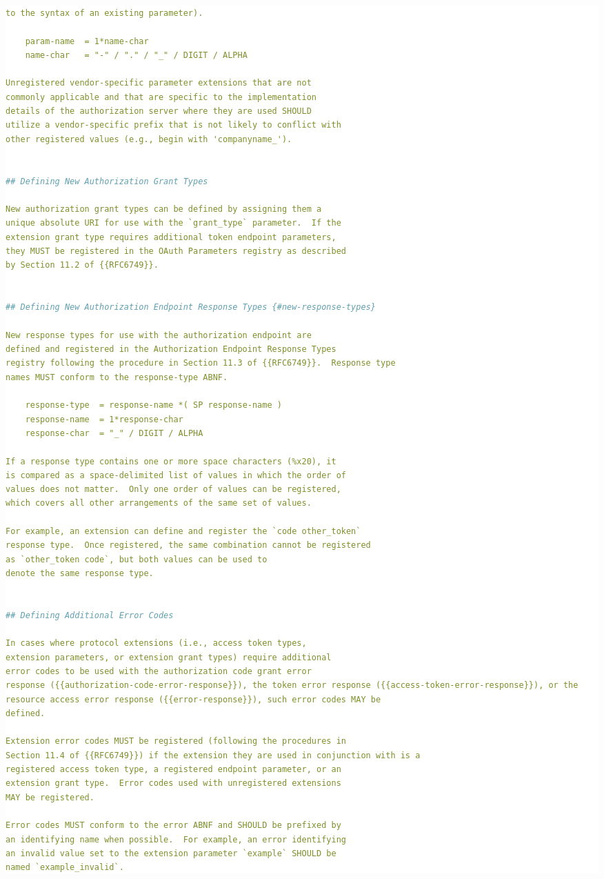```yaml
to the syntax of an existing parameter).

    param-name  = 1*name-char
    name-char   = "-" / "." / "_" / DIGIT / ALPHA

Unregistered vendor-specific parameter extensions that are not
commonly applicable and that are specific to the implementation
details of the authorization server where they are used SHOULD
utilize a vendor-specific prefix that is not likely to conflict with
other registered values (e.g., begin with 'companyname_').


## Defining New Authorization Grant Types

New authorization grant types can be defined by assigning them a
unique absolute URI for use with the `grant_type` parameter.  If the
extension grant type requires additional token endpoint parameters,
they MUST be registered in the OAuth Parameters registry as described
by Section 11.2 of {{RFC6749}}.


## Defining New Authorization Endpoint Response Types {#new-response-types}

New response types for use with the authorization endpoint are
defined and registered in the Authorization Endpoint Response Types
registry following the procedure in Section 11.3 of {{RFC6749}}.  Response type
names MUST conform to the response-type ABNF.

    response-type  = response-name *( SP response-name )
    response-name  = 1*response-char
    response-char  = "_" / DIGIT / ALPHA

If a response type contains one or more space characters (%x20), it
is compared as a space-delimited list of values in which the order of
values does not matter.  Only one order of values can be registered,
which covers all other arrangements of the same set of values.

For example, an extension can define and register the `code other_token`
response type.  Once registered, the same combination cannot be registered
as `other_token code`, but both values can be used to
denote the same response type.


## Defining Additional Error Codes

In cases where protocol extensions (i.e., access token types,
extension parameters, or extension grant types) require additional
error codes to be used with the authorization code grant error
response ({{authorization-code-error-response}}), the token error response ({{access-token-error-response}}), or the
resource access error response ({{error-response}}), such error codes MAY be
defined.

Extension error codes MUST be registered (following the procedures in
Section 11.4 of {{RFC6749}}) if the extension they are used in conjunction with is a
registered access token type, a registered endpoint parameter, or an
extension grant type.  Error codes used with unregistered extensions
MAY be registered.

Error codes MUST conform to the error ABNF and SHOULD be prefixed by
an identifying name when possible.  For example, an error identifying
an invalid value set to the extension parameter `example` SHOULD be
named `example_invalid`.
```